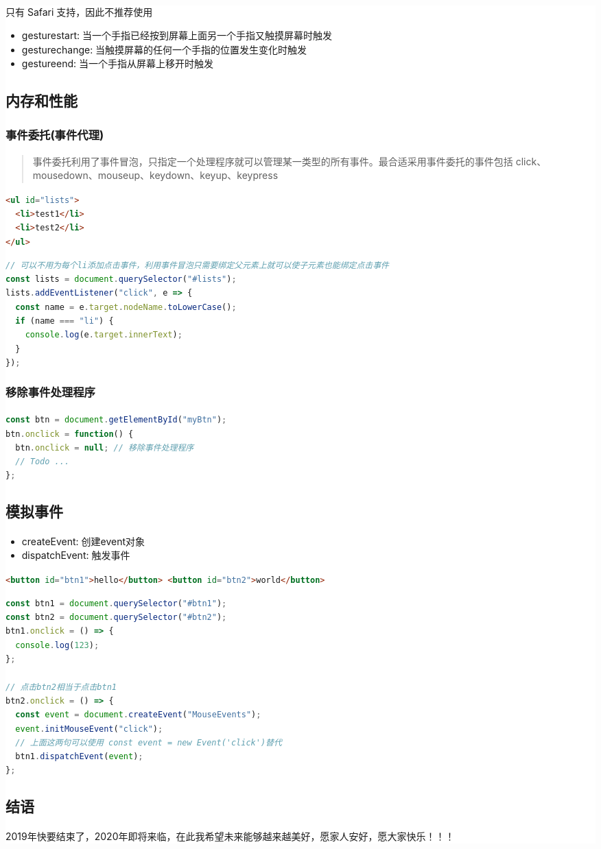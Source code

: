 只有 Safari 支持，因此不推荐使用

- gesturestart: 当一个手指已经按到屏幕上面另一个手指又触摸屏幕时触发
- gesturechange: 当触摸屏幕的任何一个手指的位置发生变化时触发
- gestureend: 当一个手指从屏幕上移开时触发

## 内存和性能

### 事件委托(事件代理)

> 事件委托利用了事件冒泡，只指定一个处理程序就可以管理某一类型的所有事件。最合适采用事件委托的事件包括 click、mousedown、mouseup、keydown、keyup、keypress

```html html
<ul id="lists">
  <li>test1</li>
  <li>test2</li>
</ul>
```

```js js
// 可以不用为每个li添加点击事件，利用事件冒泡只需要绑定父元素上就可以使子元素也能绑定点击事件
const lists = document.querySelector("#lists");
lists.addEventListener("click", e => {
  const name = e.target.nodeName.toLowerCase();
  if (name === "li") {
    console.log(e.target.innerText);
  }
});
```

### 移除事件处理程序

```js js
const btn = document.getElementById("myBtn");
btn.onclick = function() {
  btn.onclick = null; // 移除事件处理程序
  // Todo ...
};
```

## 模拟事件

- createEvent: 创建event对象
- dispatchEvent: 触发事件

```html html
<button id="btn1">hello</button> <button id="btn2">world</button>
```

```js js
const btn1 = document.querySelector("#btn1");
const btn2 = document.querySelector("#btn2");
btn1.onclick = () => {
  console.log(123);
};

// 点击btn2相当于点击btn1
btn2.onclick = () => {
  const event = document.createEvent("MouseEvents");
  event.initMouseEvent("click");
  // 上面这两句可以使用 const event = new Event('click')替代
  btn1.dispatchEvent(event);
};
```

## 结语

2019年快要结束了，2020年即将来临，在此我希望未来能够越来越美好，愿家人安好，愿大家快乐！！！